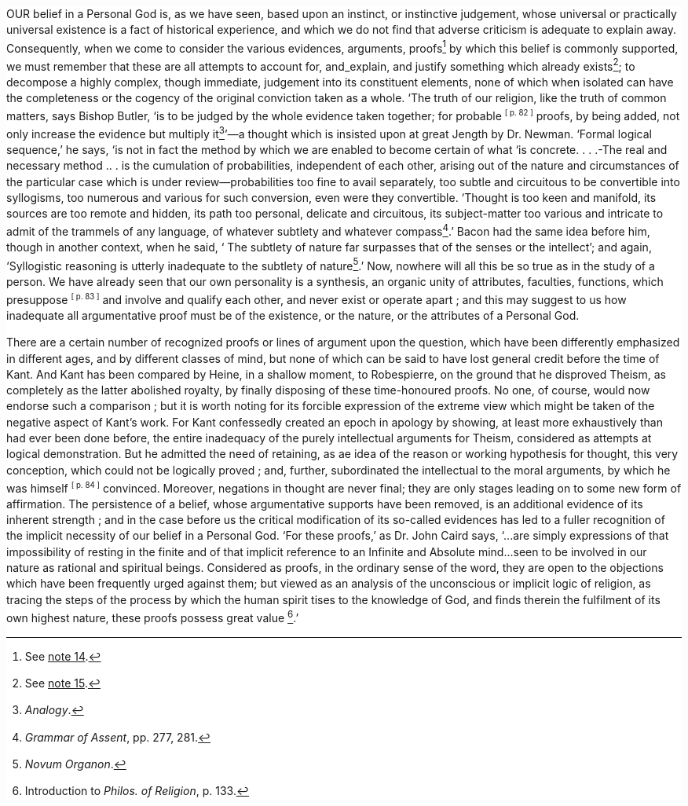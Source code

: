 OUR belief in a Personal God is, as we have seen, based upon an instinct, or instinctive judgement, whose universal or practically universal existence is a fact of historical experience, and which we do not find that adverse criticism is adequate to explain away. Consequently, when we come to consider the various evidences, arguments, proofs[^1] by which this belief is commonly supported, we must remember that these are all attempts to account for, and_explain, and justify something which already exists[^2]; to decompose a highly complex, though immediate, judgement into its constituent elements, none of which when isolated can have the completeness or the cogency of the original conviction taken as a whole. ‘The truth of our religion, like the truth of common matters, says Bishop Butler, ‘is to be judged by the whole evidence taken together; for probable <span id="p82"><sup><small>[ p. 82 ]</small></sup></span> proofs, by being added, not only increase the evidence but multiply it[^3]’—a thought which is insisted upon at great Jength by Dr. Newman. ‘Formal logical sequence,’ he says, ‘is not in fact the method by which we are enabled to become certain of what ‘is concrete. . . .-The real and necessary method .. . is the cumulation of probabilities, independent of each other, arising out of the nature and circumstances of the particular case which is under review—probabilities too fine to avail separately, too subtle and circuitous to be convertible into syllogisms, too numerous and various for such conversion, even were they convertible. ‘Thought is too keen and manifold, its sources are too remote and hidden, its path too personal, delicate and circuitous, its subject-matter too various and intricate to admit of the trammels of any language, of whatever subtlety and whatever compass[^4].’ Bacon had the same idea before him, though in another context, when he said, ‘ The subtlety of nature far surpasses that of the senses or the intellect’; and again, ‘Syllogistic reasoning is utterly inadequate to the subtlety of nature[^5].’ Now, nowhere will all this be so true as in the study of a person. We have already seen that our own personality is a synthesis, an organic unity of attributes, faculties, functions, which presuppose <span id="p83"><sup><small>[ p. 83 ]</small></sup></span> and involve and qualify each other, and never exist or operate apart ; and this may suggest to us how inadequate all argumentative proof must be of the existence, or the nature, or the attributes of a Personal God.

There are a certain number of recognized proofs or lines of argument upon the question, which have been differently emphasized in different ages, and by different classes of mind, but none of which can be said to have lost general credit before the time of Kant. And Kant has been compared by Heine, in a shallow moment, to Robespierre, on the ground that he disproved Theism, as completely as the latter abolished royalty, by finally disposing of these time-honoured proofs. No one, of course, would now endorse such a comparison ; but it is worth noting for its forcible expression of the extreme view which might be taken of the negative aspect of Kant’s work. For Kant confessedly created an epoch in apology by showing, at least more exhaustively than had ever been done before, the entire inadequacy of the purely intellectual arguments for Theism, considered as attempts at logical demonstration. But he admitted the need of retaining, as ae idea of the reason or working hypothesis for thought, this very conception, which could not be logically proved ; and, further, subordinated the intellectual to the moral arguments, by which he was himself <span id="p84"><sup><small>[ p. 84 ]</small></sup></span> convinced. Moreover, negations in thought are never final; they are only stages leading on to some new form of affirmation. The persistence of a belief, whose argumentative supports have been removed, is an additional evidence of its inherent strength ; and in the case before us the critical modification of its so-called evidences has led to a fuller recognition of the implicit necessity of our belief in a Personal God. ‘For these proofs,’ as Dr. John Caird says, ‘...are simply expressions of that impossibility of resting in the finite and of that implicit reference to an Infinite and Absolute mind...seen to be involved in our nature as rational and spiritual beings. Considered as proofs, in the ordinary sense of the word, they are open to the objections which have been frequently urged against them; but viewed as an analysis of the unconscious or implicit logic of religion, as tracing the steps of the process by which the human spirit tises to the knowledge of God, and finds therein the fulfilment of its own highest nature, these proofs possess great value [^6].’


[^1]: See [note 14](/en/book/John_Richardson_Illingworth/Personality_Human_and_Divine/Notes#note14).
[^2]: See [note 15](/en/book/John_Richardson_Illingworth/Personality_Human_and_Divine/Notes#note15).
[^3]: _Analogy_.
[^4]: _Grammar of Assent_, pp. 277, 281.
[^5]: _Novum Organon_.
[^6]: Introduction to _Philos. of Religion_, p. 133.
[^7]: See [note 16](/en/book/John_Richardson_Illingworth/Personality_Human_and_Divine/Notes#note16).
[^8]: See [note 17](/en/book/John_Richardson_Illingworth/Personality_Human_and_Divine/Notes#note17).
[^9]: See [note 18](/en/book/John_Richardson_Illingworth/Personality_Human_and_Divine/Notes#note18).
[^10]: J. Caird, _Philos. of Religion_, p. 159.
[^11]: See [note 19](/en/book/John_Richardson_Illingworth/Personality_Human_and_Divine/Notes#note19).
[^12]: _Grammar of Assent_.
[^13]: _Human Species_.